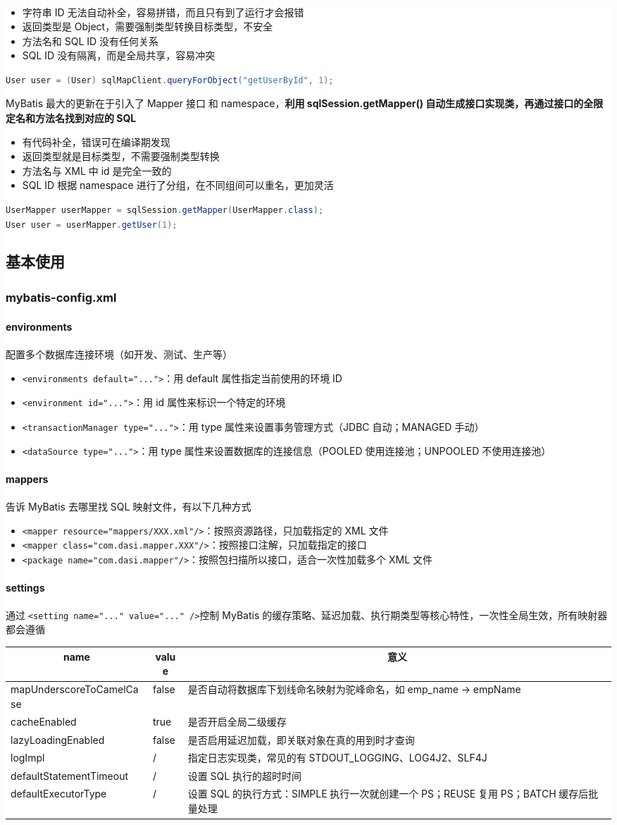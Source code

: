 - 字符串 ID 无法自动补全，容易拼错，而且只有到了运行才会报错
- 返回类型是 Object，需要强制类型转换目标类型，不安全
- 方法名和 SQL ID 没有任何关系
- SQL ID 没有隔离，而是全局共享，容易冲突

```java
User user = (User) sqlMapClient.queryForObject("getUserById", 1);
```

MyBatis 最大的更新在于引入了 Mapper 接口 和 namespace，**利用 sqlSession.getMapper() 自动生成接口实现类，再通过接口的全限定名和方法名找到对应的 SQL**

- 有代码补全，错误可在编译期发现
- 返回类型就是目标类型，不需要强制类型转换
- 方法名与 XML 中 id 是完全一致的
- SQL ID 根据 namespace 进行了分组，在不同组间可以重名，更加灵活

```java
UserMapper userMapper = sqlSession.getMapper(UserMapper.class);
User user = userMapper.getUser(1);
```



## 基本使用

### mybatis-config.xml

#### environments

配置多个数据库连接环境（如开发、测试、生产等）

- `<environments default="...">`：用 default 属性指定当前使用的环境 ID

- `<environment id="...">`：用 id 属性来标识一个特定的环境
- `<transactionManager type="...">`：用 type 属性来设置事务管理方式（JDBC 自动；MANAGED 手动）
- `<dataSource type="...">`：用 type 属性来设置数据库的连接信息（POOLED 使用连接池；UNPOOLED 不使用连接池）

#### mappers

告诉 MyBatis 去哪里找 SQL 映射文件，有以下几种方式

- `<mapper resource="mappers/XXX.xml"/>`：按照资源路径，只加载指定的 XML 文件
- `<mapper class="com.dasi.mapper.XXX"/>`：按照接口注解，只加载指定的接口
- `<package name="com.dasi.mapper"/>`：按照包扫描所以接口，适合一次性加载多个 XML 文件

#### settings

通过 `<setting name="..." value="..." />`控制 MyBatis 的缓存策略、延迟加载、执行期类型等核心特性，一次性全局生效，所有映射器都会遵循

| name                     | value | 意义                                                         |
| ------------------------ | ----- | ------------------------------------------------------------ |
| mapUnderscoreToCamelCase | false | 是否自动将数据库下划线命名映射为驼峰命名，如 emp_name → empName |
| cacheEnabled             | true  | 是否开启全局二级缓存                                         |
| lazyLoadingEnabled       | false | 是否启用延迟加载，即关联对象在真的用到时才查询               |
| logImpl                  | /     | 指定日志实现类，常见的有 STDOUT_LOGGING、LOG4J2、SLF4J       |
| defaultStatementTimeout  | /     | 设置 SQL 执行的超时时间                                      |
| defaultExecutorType      | /     | 设置 SQL 的执行方式：SIMPLE 执行一次就创建一个 PS；REUSE 复用 PS；BATCH 缓存后批量处理 |
